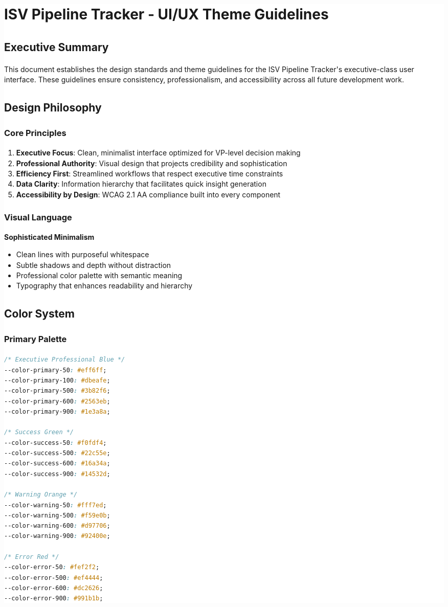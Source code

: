 # ISV Pipeline Tracker - UI/UX Theme Guidelines

## Executive Summary

This document establishes the design standards and theme guidelines for the ISV Pipeline Tracker's executive-class user interface. These guidelines ensure consistency, professionalism, and accessibility across all future development work.

## Design Philosophy

### Core Principles

1. **Executive Focus**: Clean, minimalist interface optimized for VP-level decision making
2. **Professional Authority**: Visual design that projects credibility and sophistication
3. **Efficiency First**: Streamlined workflows that respect executive time constraints
4. **Data Clarity**: Information hierarchy that facilitates quick insight generation
5. **Accessibility by Design**: WCAG 2.1 AA compliance built into every component

### Visual Language

**Sophisticated Minimalism**
- Clean lines with purposeful whitespace
- Subtle shadows and depth without distraction
- Professional color palette with semantic meaning
- Typography that enhances readability and hierarchy

## Color System

### Primary Palette

```css
/* Executive Professional Blue */
--color-primary-50: #eff6ff;
--color-primary-100: #dbeafe;
--color-primary-500: #3b82f6;
--color-primary-600: #2563eb;
--color-primary-900: #1e3a8a;

/* Success Green */
--color-success-50: #f0fdf4;
--color-success-500: #22c55e;
--color-success-600: #16a34a;
--color-success-900: #14532d;

/* Warning Orange */
--color-warning-50: #fff7ed;
--color-warning-500: #f59e0b;
--color-warning-600: #d97706;
--color-warning-900: #92400e;

/* Error Red */
--color-error-50: #fef2f2;
--color-error-500: #ef4444;
--color-error-600: #dc2626;
--color-error-900: #991b1b;
```

